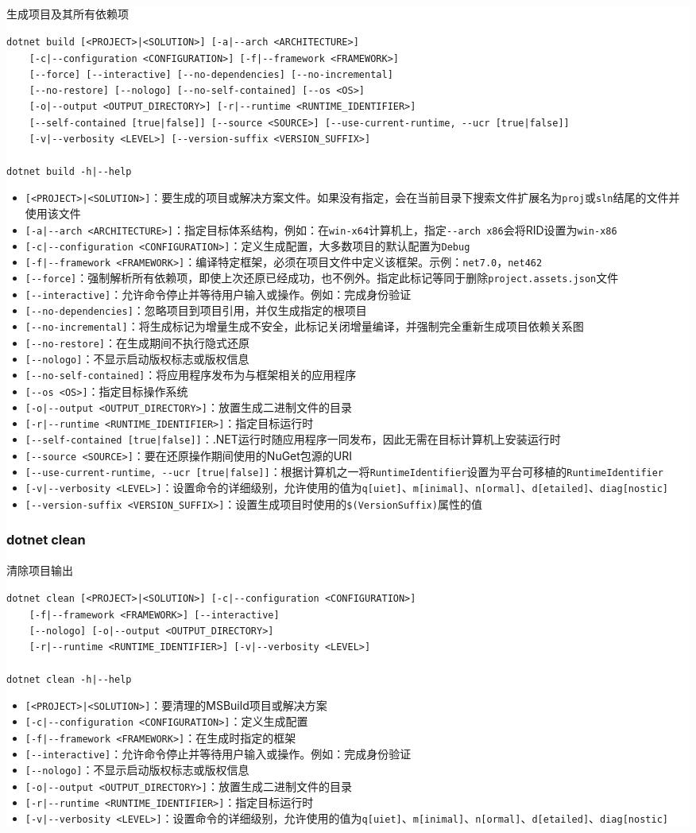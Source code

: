 生成项目及其所有依赖项

```shell
dotnet build [<PROJECT>|<SOLUTION>] [-a|--arch <ARCHITECTURE>]
    [-c|--configuration <CONFIGURATION>] [-f|--framework <FRAMEWORK>]
    [--force] [--interactive] [--no-dependencies] [--no-incremental]
    [--no-restore] [--nologo] [--no-self-contained] [--os <OS>]
    [-o|--output <OUTPUT_DIRECTORY>] [-r|--runtime <RUNTIME_IDENTIFIER>]
    [--self-contained [true|false]] [--source <SOURCE>] [--use-current-runtime, --ucr [true|false]]
    [-v|--verbosity <LEVEL>] [--version-suffix <VERSION_SUFFIX>]

dotnet build -h|--help
```

+ `[<PROJECT>|<SOLUTION>]`：要生成的项目或解决方案文件。如果没有指定，会在当前目录下搜索文件扩展名为`proj`或`sln`结尾的文件并使用该文件
+ `[-a|--arch <ARCHITECTURE>]`：指定目标体系结构，例如：在`win-x64`计算机上，指定`--arch x86`会将RID设置为`win-x86`
+ `[-c|--configuration <CONFIGURATION>]`：定义生成配置，大多数项目的默认配置为`Debug`
+ `[-f|--framework <FRAMEWORK>]`：编译特定框架，必须在项目文件中定义该框架。示例：`net7.0`，`net462`
+ `[--force]`：强制解析所有依赖项，即使上次还原已经成功，也不例外。指定此标记等同于删除`project.assets.json`文件
+ `[--interactive]`：允许命令停止并等待用户输入或操作。例如：完成身份验证
+ `[--no-dependencies]`：忽略项目到项目引用，并仅生成指定的根项目
+ `[--no-incremental]`：将生成标记为增量生成不安全，此标记关闭增量编译，并强制完全重新生成项目依赖关系图
+ `[--no-restore]`：在生成期间不执行隐式还原
+ `[--nologo]`：不显示启动版权标志或版权信息
+ `[--no-self-contained]`：将应用程序发布为与框架相关的应用程序
+ `[--os <OS>]`：指定目标操作系统
+ `[-o|--output <OUTPUT_DIRECTORY>]`：放置生成二进制文件的目录
+ `[-r|--runtime <RUNTIME_IDENTIFIER>]`：指定目标运行时
+ `[--self-contained [true|false]]`：.NET运行时随应用程序一同发布，因此无需在目标计算机上安装运行时
+ `[--source <SOURCE>]`：要在还原操作期间使用的NuGet包源的URI
+ `[--use-current-runtime, --ucr [true|false]]`：根据计算机之一将`RuntimeIdentifier`设置为平台可移植的`RuntimeIdentifier`
+ `[-v|--verbosity <LEVEL>]`：设置命令的详细级别，允许使用的值为`q[uiet]`、`m[inimal]`、`n[ormal]`、`d[etailed]`、`diag[nostic]`
+ `[--version-suffix <VERSION_SUFFIX>]`：设置生成项目时使用的`$(VersionSuffix)`属性的值

### dotnet clean

清除项目输出

```shell
dotnet clean [<PROJECT>|<SOLUTION>] [-c|--configuration <CONFIGURATION>]
    [-f|--framework <FRAMEWORK>] [--interactive]
    [--nologo] [-o|--output <OUTPUT_DIRECTORY>]
    [-r|--runtime <RUNTIME_IDENTIFIER>] [-v|--verbosity <LEVEL>]

dotnet clean -h|--help
```

+ `[<PROJECT>|<SOLUTION>]`：要清理的MSBuild项目或解决方案
+ `[-c|--configuration <CONFIGURATION>]`：定义生成配置
+ `[-f|--framework <FRAMEWORK>]`：在生成时指定的框架
+ `[--interactive]`：允许命令停止并等待用户输入或操作。例如：完成身份验证
+ `[--nologo]`：不显示启动版权标志或版权信息
+ `[-o|--output <OUTPUT_DIRECTORY>]`：放置生成二进制文件的目录
+ `[-r|--runtime <RUNTIME_IDENTIFIER>]`：指定目标运行时
+ `[-v|--verbosity <LEVEL>]`：设置命令的详细级别，允许使用的值为`q[uiet]`、`m[inimal]`、`n[ormal]`、`d[etailed]`、`diag[nostic]`
